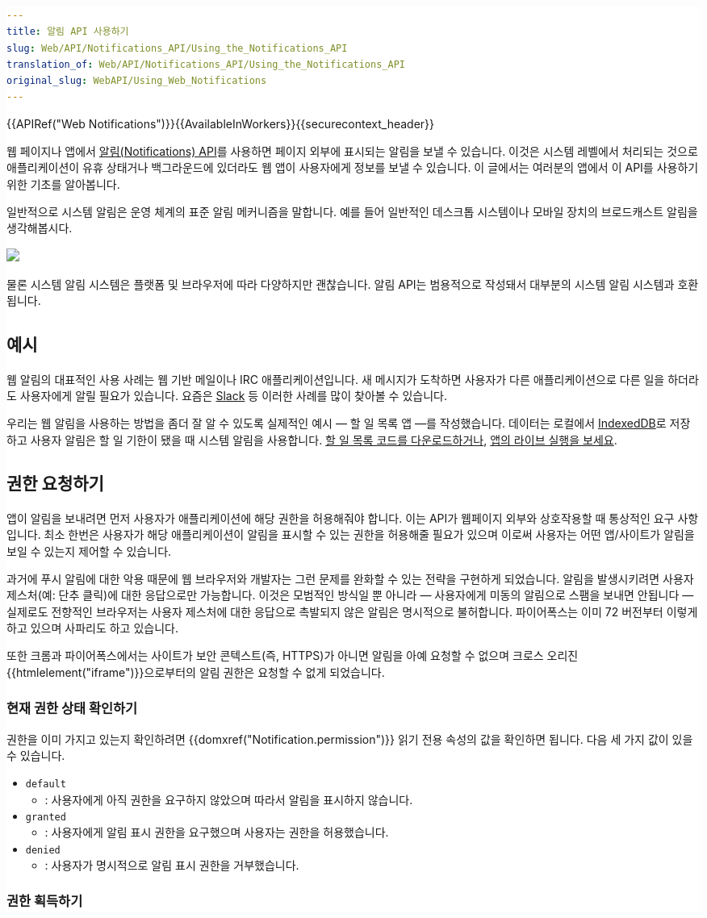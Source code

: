 ```yaml
---
title: 알림 API 사용하기
slug: Web/API/Notifications_API/Using_the_Notifications_API
translation_of: Web/API/Notifications_API/Using_the_Notifications_API
original_slug: WebAPI/Using_Web_Notifications
---
```

{{APIRef("Web Notifications")}}{{AvailableInWorkers}}{{securecontext_header}}

웹 페이지나 앱에서 [알림(Notifications) API](/ko/docs/Web/API/Notifications_API)를 사용하면 페이지 외부에 표시되는 알림을 보낼 수 있습니다. 이것은 시스템 레벨에서 처리되는 것으로 애플리케이션이 유휴 상태거나 백그라운드에 있더라도 웹 앱이 사용자에게 정보를 보낼 수 있습니다. 이 글에서는 여러분의 앱에서 이 API를 사용하기 위한 기초를 알아봅니다.

일반적으로 시스템 알림은 운영 체계의 표준 알림 메커니즘을 말합니다. 예를 들어 일반적인 데스크톱 시스템이나 모바일 장치의 브로드캐스트 알림을 생각해봅시다.

![](https://mdn.mozillademos.org/files/10959/android-notification.png)

물론 시스템 알림 시스템은 플랫폼 및 브라우저에 따라 다양하지만 괜찮습니다. 알림 API는 범용적으로 작성돼서 대부분의 시스템 알림 시스템과 호환됩니다.

## 예시

웹 알림의 대표적인 사용 사례는 웹 기반 메일이나 IRC 애플리케이션입니다. 새 메시지가 도착하면 사용자가 다른 애플리케이션으로 다른 일을 하더라도 사용자에게 알릴 필요가 있습니다. 요즘은 [Slack](https://slack.com/) 등 이러한 사례를 많이 찾아볼 수 있습니다.

우리는 웹 알림을 사용하는 방법을 좀더 잘 알 수 있도록 실제적인 예시 — 할 일 목록 앱 —를 작성했습니다. 데이터는 로컬에서 [IndexedDB](/ko/docs/Web/API/IndexedDB_API)로 저장하고 사용자 알림은 할 일 기한이 됐을 때 시스템 알림을 사용합니다. [할 일 목록 코드를 다운로드하거나](https://github.com/mdn/to-do-notifications/tree/gh-pages), [앱의 라이브 실행을 보세요](https://mdn.github.io/to-do-notifications/).

## 권한 요청하기

앱이 알림을 보내려면 먼저 사용자가 애플리케이션에 해당 권한을 허용해줘야 합니다. 이는 API가 웹페이지 외부와 상호작용할 때 통상적인 요구 사항입니다. 최소 한번은 사용자가 해당 애플리케이션이 알림을 표시할 수 있는 권한을 허용해줄 필요가 있으며 이로써 사용자는 어떤 앱/사이트가 알림을 보일 수 있는지 제어할 수 있습니다.

과거에 푸시 알림에 대한 악용 때문에 웹 브라우저와 개발자는 그런 문제를 완화할 수 있는 전략을 구현하게 되었습니다. 알림을 발생시키려면 사용자 제스처(예: 단추 클릭)에 대한 응답으로만 가능합니다. 이것은 모범적인 방식일 뿐 아니라 — 사용자에게 미동의 알림으로 스팸을 보내면 안됩니다 — 실제로도 전향적인 브라우저는 사용자 제스처에 대한 응답으로 촉발되지 않은 알림은 명시적으로 불허합니다. 파이어폭스는 이미 72 버전부터 이렇게 하고 있으며 사파리도 하고 있습니다.

또한 크롬과 파이어폭스에서는 사이트가 보안 콘텍스트(즉, HTTPS)가 아니면 알림을 아예 요청할 수 없으며 크로스 오리진 {{htmlelement("iframe")}}으로부터의 알림 권한은 요청할 수 없게 되었습니다.

### 현재 권한 상태 확인하기

권한을 이미 가지고 있는지 확인하려면 {{domxref("Notification.permission")}} 읽기 전용 속성의 값을 확인하면 됩니다. 다음 세 가지 값이 있을 수 있습니다.

- `default`
  - : 사용자에게 아직 권한을 요구하지 않았으며 따라서 알림을 표시하지 않습니다.
- `granted`
  - : 사용자에게 알림 표시 권한을 요구했으며 사용자는 권한을 허용했습니다.
- `denied`
  - : 사용자가 명시적으로 알림 표시 권한을 거부했습니다.

### 권한 획득하기
